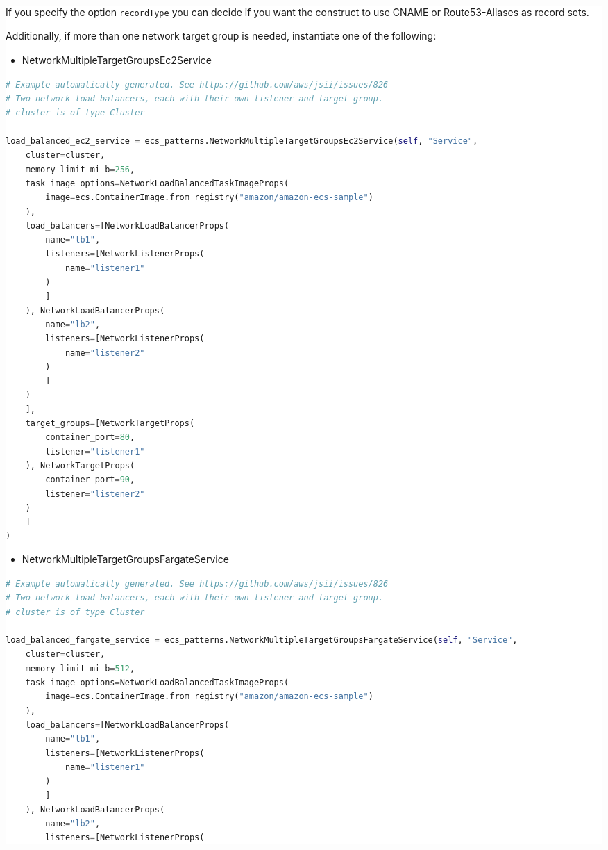 If you specify the option `recordType` you can decide if you want the construct to use CNAME or Route53-Aliases as record sets.

Additionally, if more than one network target group is needed, instantiate one of the following:

* NetworkMultipleTargetGroupsEc2Service

```python
# Example automatically generated. See https://github.com/aws/jsii/issues/826
# Two network load balancers, each with their own listener and target group.
# cluster is of type Cluster

load_balanced_ec2_service = ecs_patterns.NetworkMultipleTargetGroupsEc2Service(self, "Service",
    cluster=cluster,
    memory_limit_mi_b=256,
    task_image_options=NetworkLoadBalancedTaskImageProps(
        image=ecs.ContainerImage.from_registry("amazon/amazon-ecs-sample")
    ),
    load_balancers=[NetworkLoadBalancerProps(
        name="lb1",
        listeners=[NetworkListenerProps(
            name="listener1"
        )
        ]
    ), NetworkLoadBalancerProps(
        name="lb2",
        listeners=[NetworkListenerProps(
            name="listener2"
        )
        ]
    )
    ],
    target_groups=[NetworkTargetProps(
        container_port=80,
        listener="listener1"
    ), NetworkTargetProps(
        container_port=90,
        listener="listener2"
    )
    ]
)
```

* NetworkMultipleTargetGroupsFargateService

```python
# Example automatically generated. See https://github.com/aws/jsii/issues/826
# Two network load balancers, each with their own listener and target group.
# cluster is of type Cluster

load_balanced_fargate_service = ecs_patterns.NetworkMultipleTargetGroupsFargateService(self, "Service",
    cluster=cluster,
    memory_limit_mi_b=512,
    task_image_options=NetworkLoadBalancedTaskImageProps(
        image=ecs.ContainerImage.from_registry("amazon/amazon-ecs-sample")
    ),
    load_balancers=[NetworkLoadBalancerProps(
        name="lb1",
        listeners=[NetworkListenerProps(
            name="listener1"
        )
        ]
    ), NetworkLoadBalancerProps(
        name="lb2",
        listeners=[NetworkListenerProps(
```